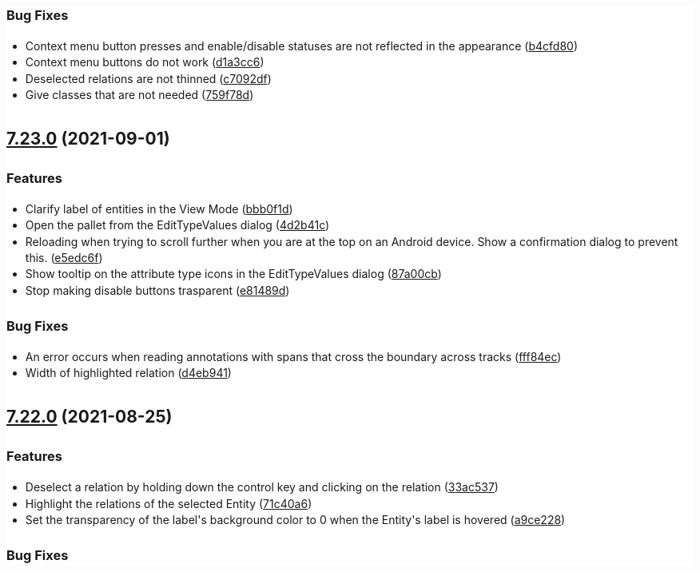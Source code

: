 
### Bug Fixes

* Context menu button presses and enable/disable statuses are not reflected in the appearance ([b4cfd80](https://github.com/pubannotation/textae/commit/b4cfd8060a39838933ef6f98d53d350004c00aa7))
* Context menu buttons do not work ([d1a3cc6](https://github.com/pubannotation/textae/commit/d1a3cc64f36eaf355e236b427f7eabd6712e0c3f))
* Deselected relations are not thinned ([c7092df](https://github.com/pubannotation/textae/commit/c7092df8c49cbf493fb308a24cb93e5ddec26629))
* Give classes that are not needed ([759f78d](https://github.com/pubannotation/textae/commit/759f78dbc94166e19121b902e41776aef13abfda))

## [7.23.0](https://github.com/pubannotation/textae/compare/v7.22.0...v7.23.0) (2021-09-01)


### Features

* Clarify label of entities in the View Mode ([bbb0f1d](https://github.com/pubannotation/textae/commit/bbb0f1d93d7f4ff370f0982d429259db2e6af477))
* Open the pallet from the EditTypeValues dialog ([4d2b41c](https://github.com/pubannotation/textae/commit/4d2b41cd0856214a468ea447024b56fafd38236f))
* Reloading when trying to scroll further when you are at the top on an Android device. Show a confirmation dialog to prevent this. ([e5edc6f](https://github.com/pubannotation/textae/commit/e5edc6f9414ee125560f385407e0b101969fcc25))
* Show tooltip on the attribute type icons in the EditTypeValues dialog ([87a00cb](https://github.com/pubannotation/textae/commit/87a00cb874d70a3e67d1a6cc6b658cede46cb686))
* Stop making disable buttons trasparent ([e81489d](https://github.com/pubannotation/textae/commit/e81489d1c5228bfe14b44206469217d1d8638e4a))


### Bug Fixes

* An error occurs when reading annotations with spans that cross the boundary across tracks ([fff84ec](https://github.com/pubannotation/textae/commit/fff84ecc8206a488914f32eaad2980d76cf37d39))
* Width of highlighted relation ([d4eb941](https://github.com/pubannotation/textae/commit/d4eb941df15b5ca30e4fdc6eea38c95751b14e35))

## [7.22.0](https://github.com/pubannotation/textae/compare/v7.21.0...v7.22.0) (2021-08-25)


### Features

* Deselect a relation by holding down the control key and clicking on the relation ([33ac537](https://github.com/pubannotation/textae/commit/33ac537a9fbdf4b08981fe630625c10e98f57773))
* Highlight the relations of the selected Entity ([71c40a6](https://github.com/pubannotation/textae/commit/71c40a6a2624f09048b70a023196f31a3cb9955d))
* Set the transparency of the label's background color to 0 when the Entity's label is hovered ([a9ce228](https://github.com/pubannotation/textae/commit/a9ce2289e717d3cef9c1376841557d0f71839307))


### Bug Fixes
